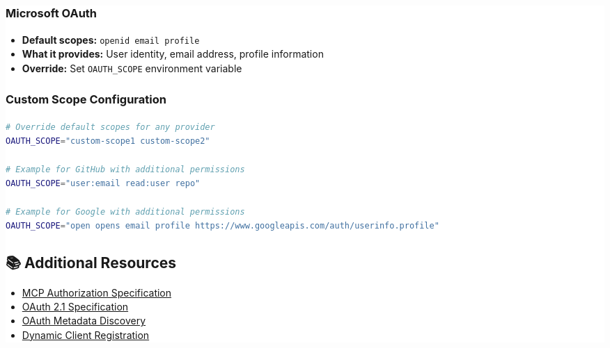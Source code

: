### Microsoft OAuth
- **Default scopes:** `openid email profile`  
- **What it provides:** User identity, email address, profile information
- **Override:** Set `OAUTH_SCOPE` environment variable

### Custom Scope Configuration
```bash
# Override default scopes for any provider
OAUTH_SCOPE="custom-scope1 custom-scope2"

# Example for GitHub with additional permissions
OAUTH_SCOPE="user:email read:user repo"

# Example for Google with additional permissions  
OAUTH_SCOPE="open opens email profile https://www.googleapis.com/auth/userinfo.profile"
```

## 📚 Additional Resources

- [MCP Authorization Specification](https://modelcontextprotocol.io/specification/draft/basic/authorization)
- [OAuth 2.1 Specification](https://tools.ietf.org/html/rfc6749)
- [OAuth Metadata Discovery](https://tools.ietf.org/html/rfc8414)
- [Dynamic Client Registration](https://tools.ietf.org/html/rfc7591)

